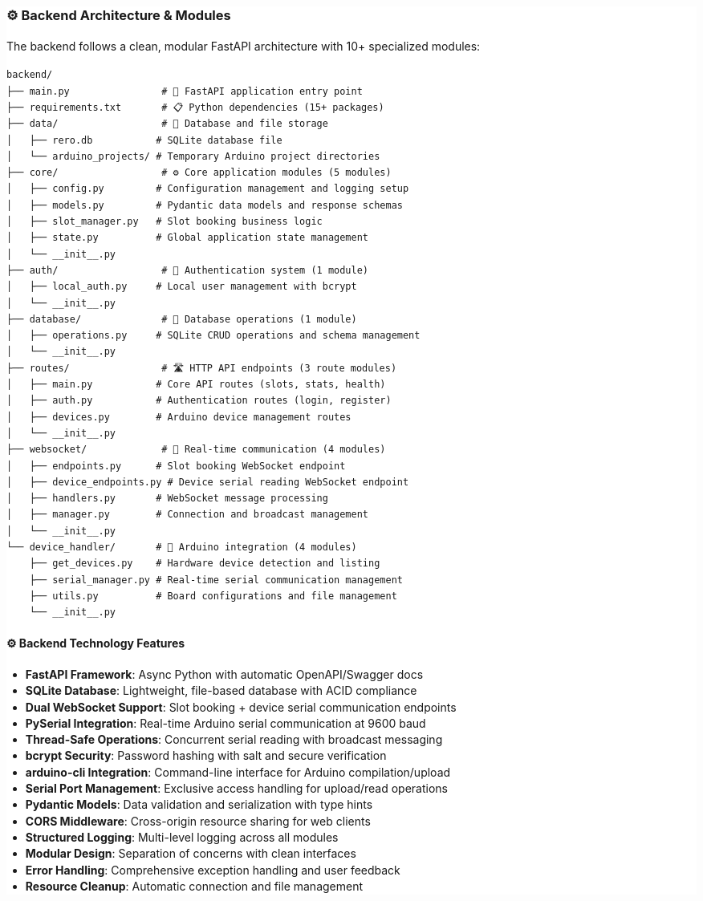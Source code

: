 ### ⚙️ Backend Architecture & Modules

The backend follows a clean, modular FastAPI architecture with 10+ specialized modules:

```
backend/
├── main.py                # 🚀 FastAPI application entry point
├── requirements.txt       # 📋 Python dependencies (15+ packages)
├── data/                  # 💾 Database and file storage
│   ├── rero.db           # SQLite database file
│   └── arduino_projects/ # Temporary Arduino project directories
├── core/                  # ⚙️ Core application modules (5 modules)
│   ├── config.py         # Configuration management and logging setup
│   ├── models.py         # Pydantic data models and response schemas
│   ├── slot_manager.py   # Slot booking business logic
│   ├── state.py          # Global application state management
│   └── __init__.py
├── auth/                  # 🔐 Authentication system (1 module)
│   ├── local_auth.py     # Local user management with bcrypt
│   └── __init__.py
├── database/              # 💾 Database operations (1 module)
│   ├── operations.py     # SQLite CRUD operations and schema management
│   └── __init__.py
├── routes/                # 🛣️ HTTP API endpoints (3 route modules)
│   ├── main.py           # Core API routes (slots, stats, health)
│   ├── auth.py           # Authentication routes (login, register)
│   ├── devices.py        # Arduino device management routes
│   └── __init__.py
├── websocket/             # 🔌 Real-time communication (4 modules)
│   ├── endpoints.py      # Slot booking WebSocket endpoint
│   ├── device_endpoints.py # Device serial reading WebSocket endpoint
│   ├── handlers.py       # WebSocket message processing
│   ├── manager.py        # Connection and broadcast management
│   └── __init__.py
└── device_handler/       # 🔌 Arduino integration (4 modules)
    ├── get_devices.py    # Hardware device detection and listing
    ├── serial_manager.py # Real-time serial communication management
    ├── utils.py          # Board configurations and file management
    └── __init__.py
```

#### ⚙️ Backend Technology Features
- **FastAPI Framework**: Async Python with automatic OpenAPI/Swagger docs
- **SQLite Database**: Lightweight, file-based database with ACID compliance
- **Dual WebSocket Support**: Slot booking + device serial communication endpoints
- **PySerial Integration**: Real-time Arduino serial communication at 9600 baud
- **Thread-Safe Operations**: Concurrent serial reading with broadcast messaging
- **bcrypt Security**: Password hashing with salt and secure verification
- **arduino-cli Integration**: Command-line interface for Arduino compilation/upload
- **Serial Port Management**: Exclusive access handling for upload/read operations
- **Pydantic Models**: Data validation and serialization with type hints
- **CORS Middleware**: Cross-origin resource sharing for web clients
- **Structured Logging**: Multi-level logging across all modules
- **Modular Design**: Separation of concerns with clean interfaces
- **Error Handling**: Comprehensive exception handling and user feedback
- **Resource Cleanup**: Automatic connection and file management
